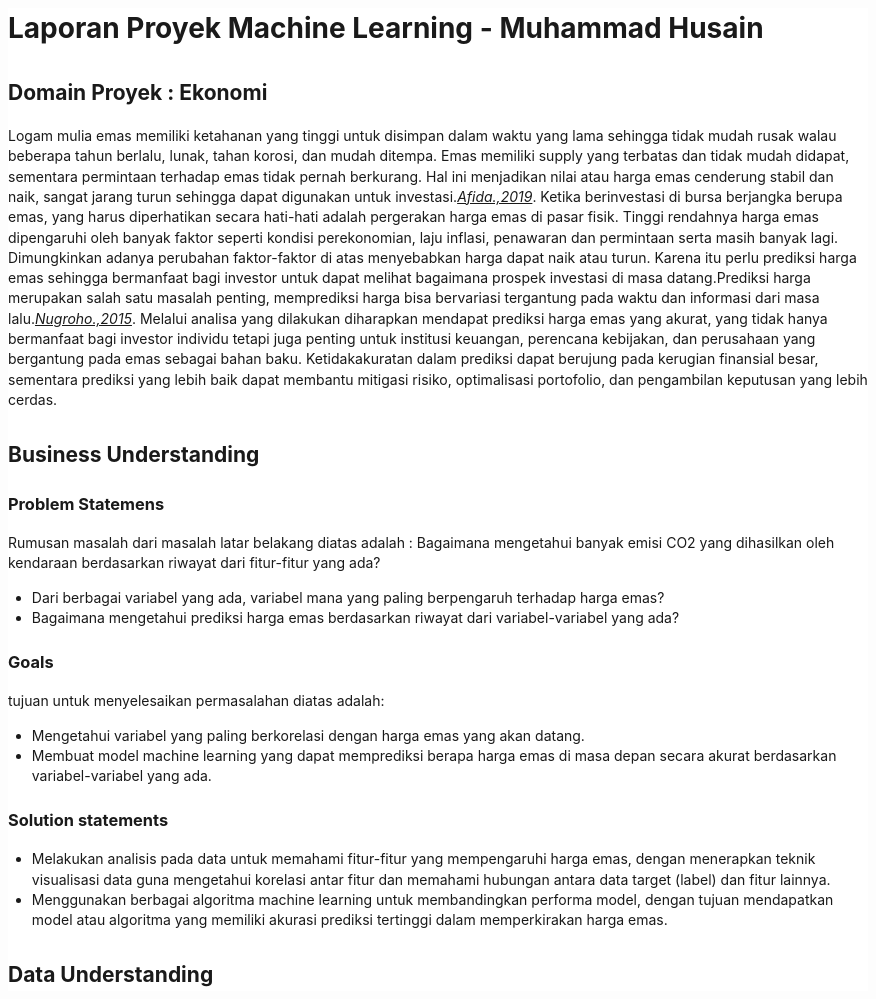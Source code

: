 # Laporan Proyek Machine Learning - Muhammad Husain
## Domain Proyek : Ekonomi

Logam mulia emas memiliki ketahanan yang tinggi untuk disimpan dalam waktu yang lama sehingga tidak mudah rusak walau beberapa tahun berlalu, lunak, tahan korosi, dan mudah ditempa. Emas memiliki supply yang terbatas dan tidak mudah didapat, sementara permintaan terhadap emas tidak pernah berkurang. Hal ini menjadikan nilai atau harga emas cenderung stabil dan naik, sangat jarang turun sehingga dapat digunakan untuk investasi.[_Afida.,2019_](https://download.garuda.kemdikbud.go.id/article.php?article=1428710&val=4706&title=PREDIKSI%20HARGA%20EMAS%20MENGGUNAKAN%20FEED%20FORWARD%20NEURAL%20NETWORK%20DENGAN%20METODE%20EXTREME%20LEARNING%20MACHINE).
Ketika berinvestasi di bursa berjangka berupa emas, yang harus diperhatikan secara hati-hati adalah pergerakan harga emas di pasar fisik. Tinggi rendahnya harga emas dipengaruhi oleh banyak faktor seperti kondisi perekonomian, laju inflasi, penawaran dan permintaan serta masih banyak lagi. Dimungkinkan adanya perubahan faktor-faktor di atas menyebabkan harga dapat naik atau turun. Karena itu perlu prediksi harga emas sehingga bermanfaat bagi investor untuk dapat melihat bagaimana prospek investasi di masa datang.Prediksi harga merupakan salah satu masalah penting, memprediksi harga bisa bervariasi tergantung pada waktu dan informasi dari masa lalu.[_Nugroho.,2015_](https://media.neliti.com/media/publications/137259-ID-penerapan-algoritma-support-vector-machi.pdf).
Melalui analisa yang dilakukan diharapkan mendapat prediksi harga emas yang akurat, yang tidak hanya bermanfaat bagi investor individu tetapi juga penting untuk institusi keuangan, perencana kebijakan, dan perusahaan yang bergantung pada emas sebagai bahan baku. Ketidakakuratan dalam prediksi dapat berujung pada kerugian finansial besar, sementara prediksi yang lebih baik dapat membantu mitigasi risiko, optimalisasi portofolio, dan pengambilan keputusan yang lebih cerdas.

## Business Understanding
### Problem Statemens
Rumusan masalah dari masalah latar belakang diatas adalah :
Bagaimana mengetahui banyak emisi CO2 yang dihasilkan oleh kendaraan berdasarkan riwayat dari fitur-fitur yang ada?
- Dari berbagai variabel yang ada, variabel mana yang paling berpengaruh terhadap harga emas?
- Bagaimana mengetahui prediksi harga emas berdasarkan riwayat dari variabel-variabel yang ada?

### Goals
tujuan untuk menyelesaikan permasalahan diatas adalah:
- Mengetahui variabel yang paling berkorelasi dengan harga emas yang akan datang.
- Membuat model machine learning yang dapat memprediksi berapa harga emas di masa depan secara akurat berdasarkan variabel-variabel yang ada.

### Solution statements
- Melakukan analisis pada data untuk memahami fitur-fitur yang mempengaruhi harga emas, dengan menerapkan teknik visualisasi data guna mengetahui korelasi antar fitur dan memahami hubungan antara data target (label) dan fitur lainnya.
- Menggunakan berbagai algoritma machine learning untuk membandingkan performa model, dengan tujuan mendapatkan model atau algoritma yang memiliki akurasi prediksi tertinggi dalam memperkirakan harga emas.

## Data Understanding
